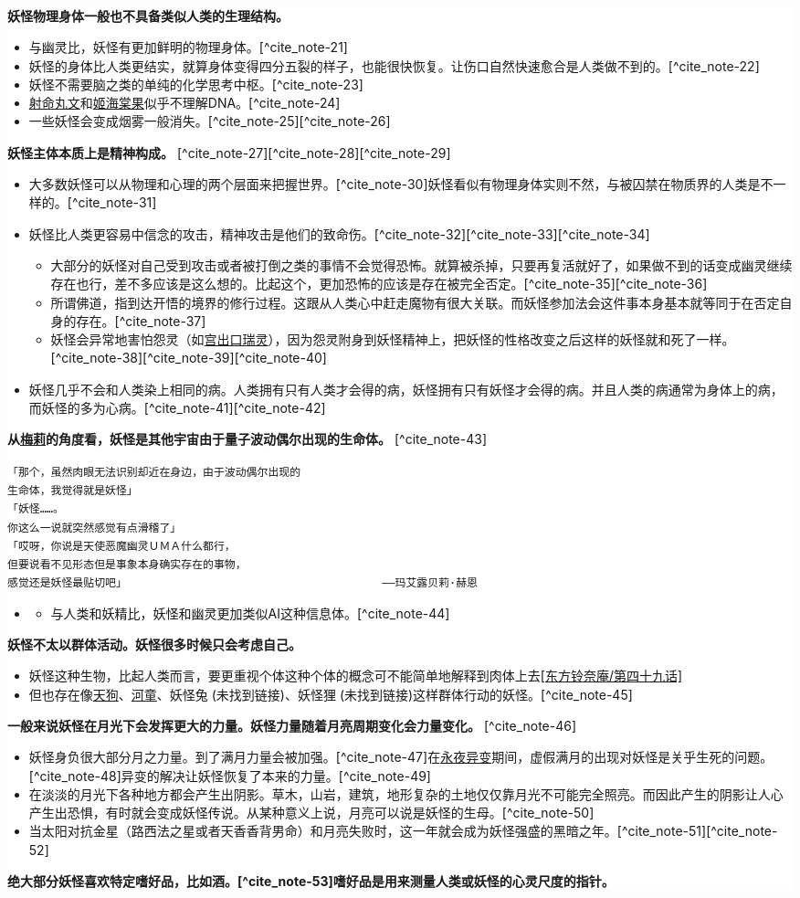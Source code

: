   
 **妖怪物理身体一般也不具备类似人类的生理结构。** 
  

- 与幽灵比，妖怪有更加鲜明的物理身体。[^cite_note-21]
- 妖怪的身体比人类更结实，就算身体变得四分五裂的样子，也能很快恢复。让伤口自然快速愈合是人类做不到的。[^cite_note-22]
- 妖怪不需要脑之类的单纯的化学思考中枢。[^cite_note-23]
- [射命丸文](./射命丸文.md)和[姬海棠果](./姬海棠果.md)似乎不理解DNA。[^cite_note-24]
- 一些妖怪会变成烟雾一般消失。[^cite_note-25][^cite_note-26]

  
 **妖怪主体本质上是精神构成。** [^cite_note-27][^cite_note-28][^cite_note-29]
  

- 大多数妖怪可以从物理和心理的两个层面来把握世界。[^cite_note-30]妖怪看似有物理身体实则不然，与被囚禁在物质界的人类是不一样的。[^cite_note-31]
- 妖怪比人类更容易中信念的攻击，精神攻击是他们的致命伤。[^cite_note-32][^cite_note-33][^cite_note-34]
  - 大部分的妖怪对自己受到攻击或者被打倒之类的事情不会觉得恐怖。就算被杀掉，只要再复活就好了，如果做不到的话变成幽灵继续存在也行，差不多应该是这么想的。比起这个，更加恐怖的应该是存在被完全否定。[^cite_note-35][^cite_note-36]
  - 所谓佛道，指到达开悟的境界的修行过程。这跟从人类心中赶走魔物有很大关联。而妖怪参加法会这件事本身基本就等同于在否定自身的存在。[^cite_note-37]
  - 妖怪会异常地害怕怨灵（如[宫出口瑞灵](./宫出口瑞灵.md)），因为怨灵附身到妖怪精神上，把妖怪的性格改变之后这样的妖怪就和死了一样。[^cite_note-38][^cite_note-39][^cite_note-40]

- 妖怪几乎不会和人类染上相同的病。人类拥有只有人类才会得的病，妖怪拥有只有妖怪才会得的病。并且人类的病通常为身体上的病，而妖怪的多为心病。[^cite_note-41][^cite_note-42]

  
 **从[梅莉](./玛艾露贝莉·赫恩.md)的角度看，妖怪是其他宇宙由于量子波动偶尔出现的生命体。** [^cite_note-43]
  

```
「那个，虽然肉眼无法识别却近在身边，由于波动偶尔出现的
生命体，我觉得就是妖怪」
「妖怪……。
你这么一说就突然感觉有点滑稽了」
「哎呀，你说是天使恶魔幽灵ＵＭＡ什么都行，
但要说看不见形态但是事象本身确实存在的事物，
感觉还是妖怪最贴切吧」　　　　　　　　　　　　　　　　　　　　　　　　——玛艾露贝莉·赫恩
```

-   - 与人类和妖精比，妖怪和幽灵更加类似AI这种信息体。[^cite_note-44]


  
  

 **妖怪不太以群体活动。妖怪很多时候只会考虑自己。** 
  

- 妖怪这种生物，比起人类而言，要更重视个体这种个体的概念可不能简单地解释到肉体上去[&#91;东方铃奈庵/第四十九话&#93;](./东方铃奈庵-第四十九话.md)
- 但也存在像[天狗](./天狗.md)、[河童](./河童.md)、妖怪兔 (未找到链接)、妖怪狸 (未找到链接)这样群体行动的妖怪。[^cite_note-45]

  
 **一般来说妖怪在月光下会发挥更大的力量。妖怪力量随着月亮周期变化会力量变化。** [^cite_note-46]
  

- 妖怪身负很大部分月之力量。到了满月力量会被加强。[^cite_note-47]在[永夜异变](./东方永夜抄.md)期间，虚假满月的出现对妖怪是关乎生死的问题。[^cite_note-48]异变的解决让妖怪恢复了本来的力量。[^cite_note-49]
- 在淡淡的月光下各种地方都会产生出阴影。草木，山岩，建筑，地形复杂的土地仅仅靠月光不可能完全照亮。而因此产生的阴影让人心产生出恐惧，有时就会变成妖怪传说。从某种意义上说，月亮可以说是妖怪的生母。[^cite_note-50]
- 当太阳对抗金星（路西法之星或者天香香背男命）和月亮失败时，这一年就会成为妖怪强盛的黑暗之年。[^cite_note-51][^cite_note-52]

  
 **绝大部分妖怪喜欢特定嗜好品，比如酒。[^cite_note-53]嗜好品是用来测量人类或妖怪的心灵尺度的指针。** 
  

[^cite_note-1]: [东方求闻口授/第三部分](./东方求闻口授-第三部分.md)